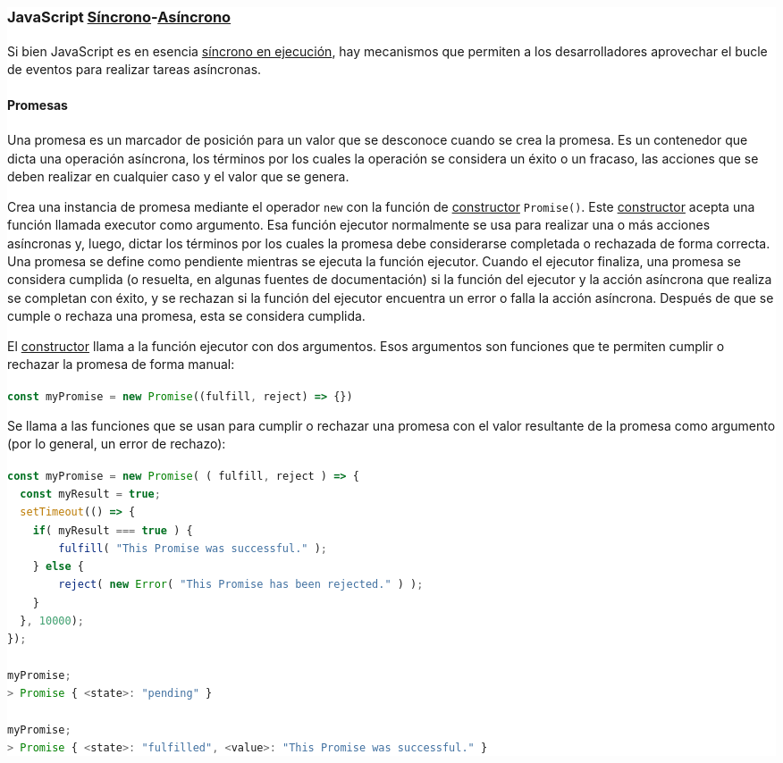 ### JavaScript [Síncrono](https://web.dev/learn/javascript/appendix#main-thread)-[Asíncrono](https://developer.mozilla.org/es/docs/Learn/JavaScript/Asynchronous/Introducing)

Si bien JavaScript es en esencia [síncrono en ejecución](https://web.dev/learn/javascript/appendix#main-thread), hay mecanismos que permiten a los desarrolladores aprovechar el bucle de eventos para realizar tareas asíncronas.

#### Promesas

Una promesa es un marcador de posición para un valor que se desconoce cuando se crea la promesa. Es un contenedor que dicta una operación asíncrona, los términos por los cuales la operación se considera un éxito o un fracaso, las acciones que se deben realizar en cualquier caso y el valor que se genera.

Crea una instancia de promesa mediante el operador `new` con la función de [constructor](<https://es.wikipedia.org/wiki/Constructor_(inform%C3%A1tica)>) `Promise()`. Este [constructor](<https://es.wikipedia.org/wiki/Constructor_(inform%C3%A1tica)>) acepta una función llamada executor como argumento. Esa función ejecutor normalmente se usa para realizar una o más acciones asíncronas y, luego, dictar los términos por los cuales la promesa debe considerarse completada o rechazada de forma correcta. Una promesa se define como pendiente mientras se ejecuta la función ejecutor. Cuando el ejecutor finaliza, una promesa se considera cumplida (o resuelta, en algunas fuentes de documentación) si la función del ejecutor y la acción asíncrona que realiza se completan con éxito, y se rechazan si la función del ejecutor encuentra un error o falla la acción asíncrona. Después de que se cumple o rechaza una promesa, esta se considera cumplida.

El [constructor](<https://es.wikipedia.org/wiki/Constructor_(inform%C3%A1tica)>) llama a la función ejecutor con dos argumentos. Esos argumentos son funciones que te permiten cumplir o rechazar la promesa de forma manual:

```js
const myPromise = new Promise((fulfill, reject) => {})
```

Se llama a las funciones que se usan para cumplir o rechazar una promesa con el valor resultante de la promesa como argumento (por lo general, un error de rechazo):

```js
const myPromise = new Promise( ( fulfill, reject ) => {
  const myResult = true;
  setTimeout(() => {
    if( myResult === true ) {
        fulfill( "This Promise was successful." );
    } else {
        reject( new Error( "This Promise has been rejected." ) );
    }
  }, 10000);
});

myPromise;
> Promise { <state>: "pending" }

myPromise;
> Promise { <state>: "fulfilled", <value>: "This Promise was successful." }
```
